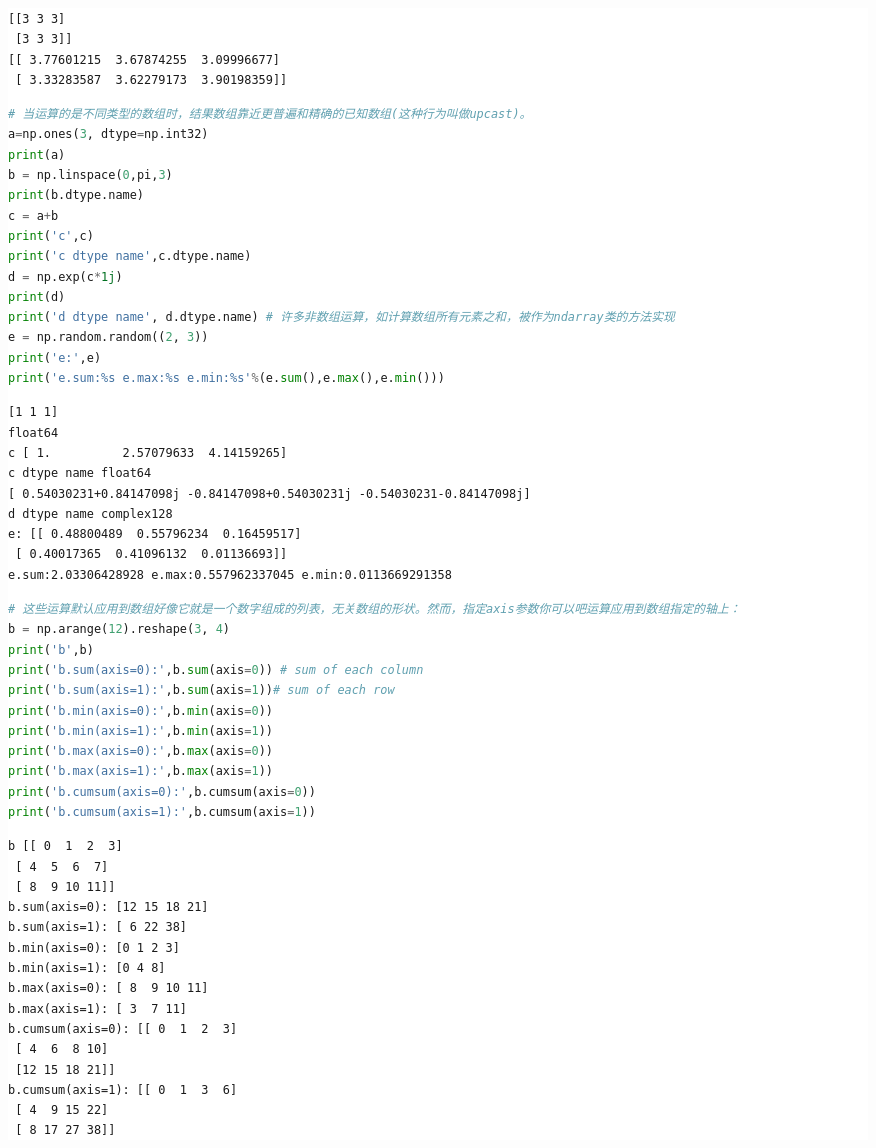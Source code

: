     [[3 3 3]
     [3 3 3]]
    [[ 3.77601215  3.67874255  3.09996677]
     [ 3.33283587  3.62279173  3.90198359]]



```python
# 当运算的是不同类型的数组时，结果数组靠近更普遍和精确的已知数组(这种行为叫做upcast)。
a=np.ones(3, dtype=np.int32)
print(a)
b = np.linspace(0,pi,3)
print(b.dtype.name)
c = a+b
print('c',c)
print('c dtype name',c.dtype.name)
d = np.exp(c*1j)
print(d)
print('d dtype name', d.dtype.name) # 许多非数组运算，如计算数组所有元素之和，被作为ndarray类的方法实现
e = np.random.random((2, 3))
print('e:',e)
print('e.sum:%s e.max:%s e.min:%s'%(e.sum(),e.max(),e.min()))
```

    [1 1 1]
    float64
    c [ 1.          2.57079633  4.14159265]
    c dtype name float64
    [ 0.54030231+0.84147098j -0.84147098+0.54030231j -0.54030231-0.84147098j]
    d dtype name complex128
    e: [[ 0.48800489  0.55796234  0.16459517]
     [ 0.40017365  0.41096132  0.01136693]]
    e.sum:2.03306428928 e.max:0.557962337045 e.min:0.0113669291358



```python
# 这些运算默认应用到数组好像它就是一个数字组成的列表，无关数组的形状。然而，指定axis参数你可以吧运算应用到数组指定的轴上：
b = np.arange(12).reshape(3, 4)
print('b',b)
print('b.sum(axis=0):',b.sum(axis=0)) # sum of each column
print('b.sum(axis=1):',b.sum(axis=1))# sum of each row
print('b.min(axis=0):',b.min(axis=0))
print('b.min(axis=1):',b.min(axis=1))
print('b.max(axis=0):',b.max(axis=0))
print('b.max(axis=1):',b.max(axis=1))
print('b.cumsum(axis=0):',b.cumsum(axis=0))
print('b.cumsum(axis=1):',b.cumsum(axis=1))
```

    b [[ 0  1  2  3]
     [ 4  5  6  7]
     [ 8  9 10 11]]
    b.sum(axis=0): [12 15 18 21]
    b.sum(axis=1): [ 6 22 38]
    b.min(axis=0): [0 1 2 3]
    b.min(axis=1): [0 4 8]
    b.max(axis=0): [ 8  9 10 11]
    b.max(axis=1): [ 3  7 11]
    b.cumsum(axis=0): [[ 0  1  2  3]
     [ 4  6  8 10]
     [12 15 18 21]]
    b.cumsum(axis=1): [[ 0  1  3  6]
     [ 4  9 15 22]
     [ 8 17 27 38]]
